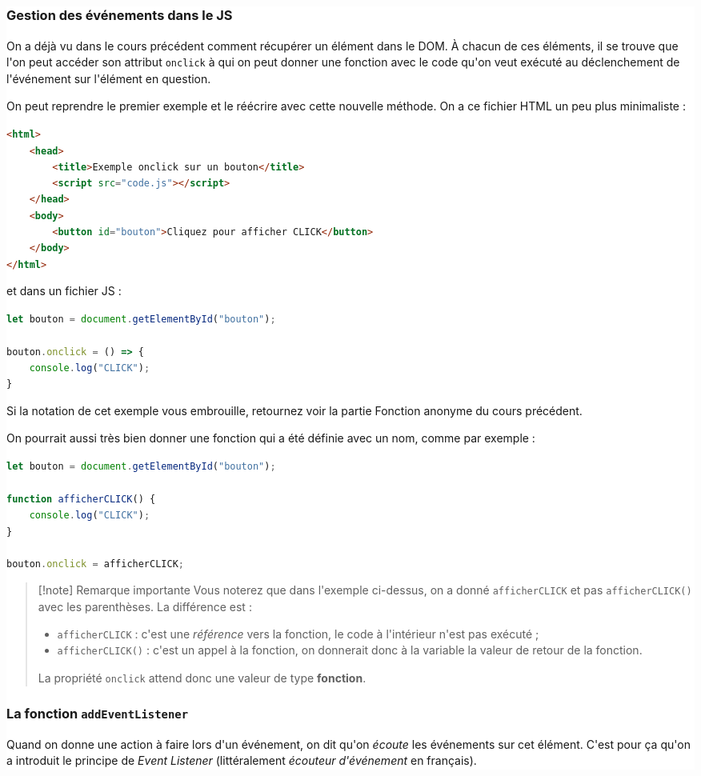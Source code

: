 ### Gestion des événements dans le JS
On a déjà vu dans le cours précédent comment récupérer un élément dans le DOM. À chacun de ces éléments, il se trouve que l'on peut accéder son attribut `onclick` à qui on peut donner une fonction avec le code qu'on veut exécuté au déclenchement de l'événement sur l'élément en question.

On peut reprendre le premier exemple et le réécrire avec cette nouvelle méthode.
On a ce fichier HTML un peu plus minimaliste :
```html
<html>
	<head>
		<title>Exemple onclick sur un bouton</title>
		<script src="code.js"></script>
	</head>
	<body>
		<button id="bouton">Cliquez pour afficher CLICK</button>
	</body>
</html>
```

et dans un fichier JS :
```js
let bouton = document.getElementById("bouton");

bouton.onclick = () => {
	console.log("CLICK");
}
```

Si la notation de cet exemple vous embrouille, retournez voir la partie Fonction anonyme du cours précédent.

On pourrait aussi très bien donner une fonction qui a été définie avec un nom, comme par exemple :
```js
let bouton = document.getElementById("bouton");

function afficherCLICK() {
	console.log("CLICK");
}

bouton.onclick = afficherCLICK; 
```

> [!note] Remarque importante
> Vous noterez que dans l'exemple ci-dessus, on a donné `afficherCLICK` et pas `afficherCLICK()` avec les parenthèses. La différence est :
> - `afficherCLICK` : c'est une *référence* vers la fonction, le code à l'intérieur n'est pas exécuté ;
> - `afficherCLICK()` : c'est un appel à la fonction, on donnerait donc à la variable la valeur de retour de la fonction.
> 
> La propriété `onclick` attend donc une valeur de type __fonction__.

### La fonction `addEventListener`
Quand on donne une action à faire lors d'un événement, on dit qu'on *écoute* les événements sur cet élément. C'est pour ça qu'on a introduit le principe de *Event Listener* (littéralement *écouteur d'événement* en français).

